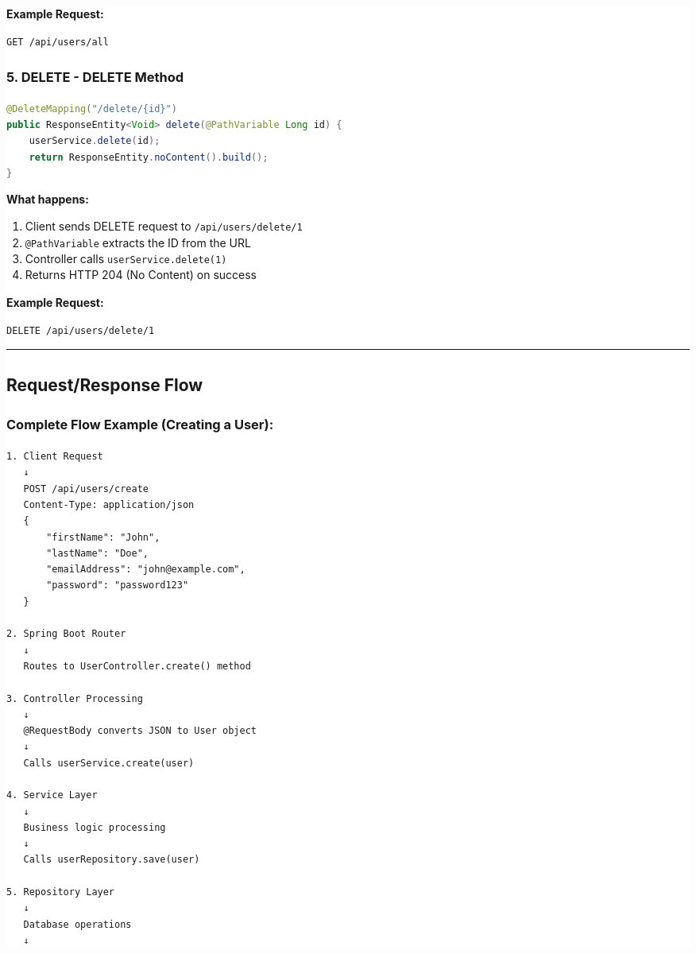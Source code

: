 **Example Request:**

```
GET /api/users/all
```

### 5. DELETE - DELETE Method

```java
@DeleteMapping("/delete/{id}")
public ResponseEntity<Void> delete(@PathVariable Long id) {
    userService.delete(id);
    return ResponseEntity.noContent().build();
}
```

**What happens:**

1. Client sends DELETE request to `/api/users/delete/1`
2. `@PathVariable` extracts the ID from the URL
3. Controller calls `userService.delete(1)`
4. Returns HTTP 204 (No Content) on success

**Example Request:**

```
DELETE /api/users/delete/1
```

---

## Request/Response Flow

### Complete Flow Example (Creating a User):

```
1. Client Request
   ↓
   POST /api/users/create
   Content-Type: application/json
   {
       "firstName": "John",
       "lastName": "Doe",
       "emailAddress": "john@example.com",
       "password": "password123"
   }

2. Spring Boot Router
   ↓
   Routes to UserController.create() method

3. Controller Processing
   ↓
   @RequestBody converts JSON to User object
   ↓
   Calls userService.create(user)

4. Service Layer
   ↓
   Business logic processing
   ↓
   Calls userRepository.save(user)

5. Repository Layer
   ↓
   Database operations
   ↓
```